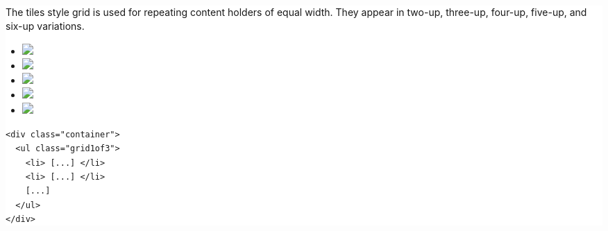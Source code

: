 The tiles style grid is used for repeating content holders of equal width. They appear in two-up, three-up, four-up, five-up, and six-up variations.

<div class="guide-example example-processed">
<ul class="grid1of3">
  <li><img src="http://placehold.it/240x240" style="width:100%;height:auto;" /></li>
  <li><img src="http://placehold.it/240x240" style="width:100%;height:auto;" /></li>
  <li><img src="http://placehold.it/240x240" style="width:100%;height:auto;" /></li>
  <li><img src="http://placehold.it/240x240" style="width:100%;height:auto;" /></li>
  <li><img src="http://placehold.it/240x240" style="width:100%;height:auto;" /></li>
</ul>
</div>
<pre class="prettyprint linenums"><code>&lt;div class="container"&gt;
  &lt;ul class="grid1of3"&gt;
    &lt;li&gt; [...] &lt;/li&gt;
    &lt;li&gt; [...] &lt;/li&gt;
    [...]
  &lt;/ul&gt;
&lt;/div&gt;
</code></pre>
